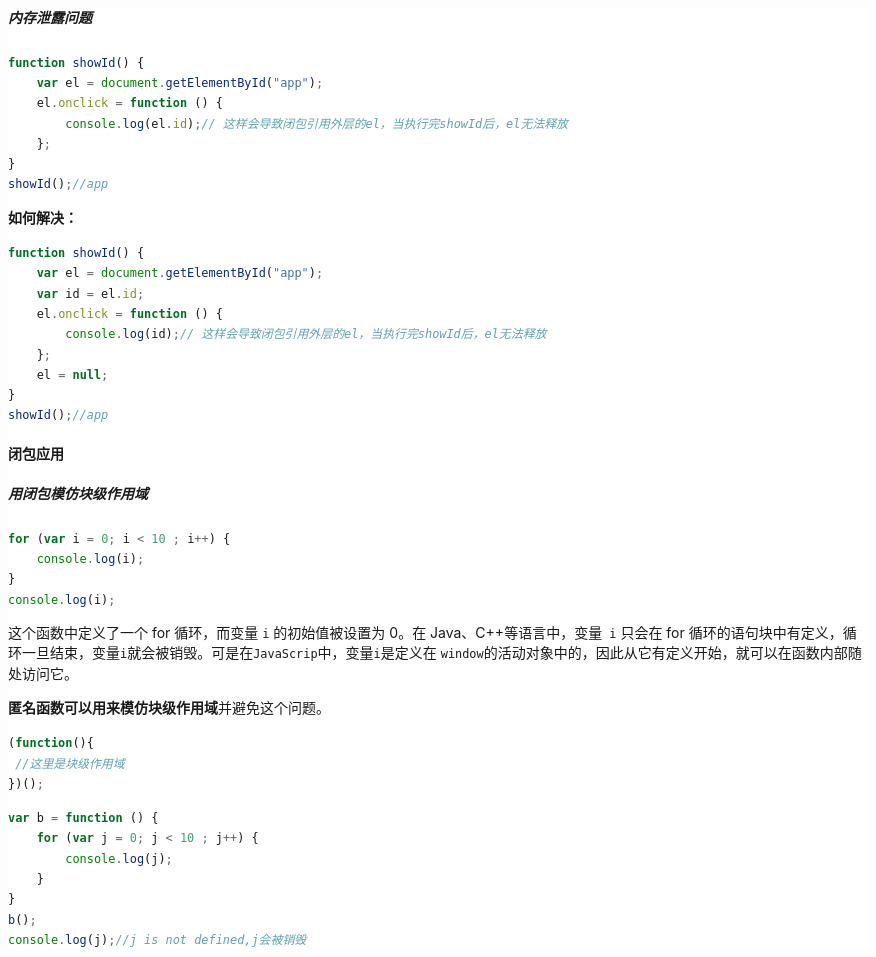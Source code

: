 ##### 内存泄露问题

~~~javascript
function showId() {
    var el = document.getElementById("app");
    el.onclick = function () {
        console.log(el.id);// 这样会导致闭包引用外层的el，当执行完showId后，el无法释放
    };
}
showId();//app
~~~

**如何解决：**

~~~javascript
function showId() {
    var el = document.getElementById("app");
    var id = el.id;
    el.onclick = function () {
        console.log(id);// 这样会导致闭包引用外层的el，当执行完showId后，el无法释放
    };
    el = null;
}
showId();//app
~~~

#### 闭包应用

##### 用闭包模仿块级作用域

~~~javascript
for (var i = 0; i < 10 ; i++) {
    console.log(i);
}
console.log(i);
~~~

这个函数中定义了一个 for 循环，而变量 `i` 的初始值被设置为 0。在 Java、C++等语言中，变量` i` 只会在 for 循环的语句块中有定义，循环一旦结束，变量` i `就会被销毁。可是在` JavaScrip `中，变量` i `是定义在 `window`的活动对象中的，因此从它有定义开始，就可以在函数内部随处访问它。

**匿名函数可以用来模仿块级作用域**并避免这个问题。

~~~javascript
(function(){ 
 //这里是块级作用域
})();
~~~

~~~javascript
var b = function () {
    for (var j = 0; j < 10 ; j++) {
        console.log(j);
    }
}
b();
console.log(j);//j is not defined,j会被销毁
~~~
